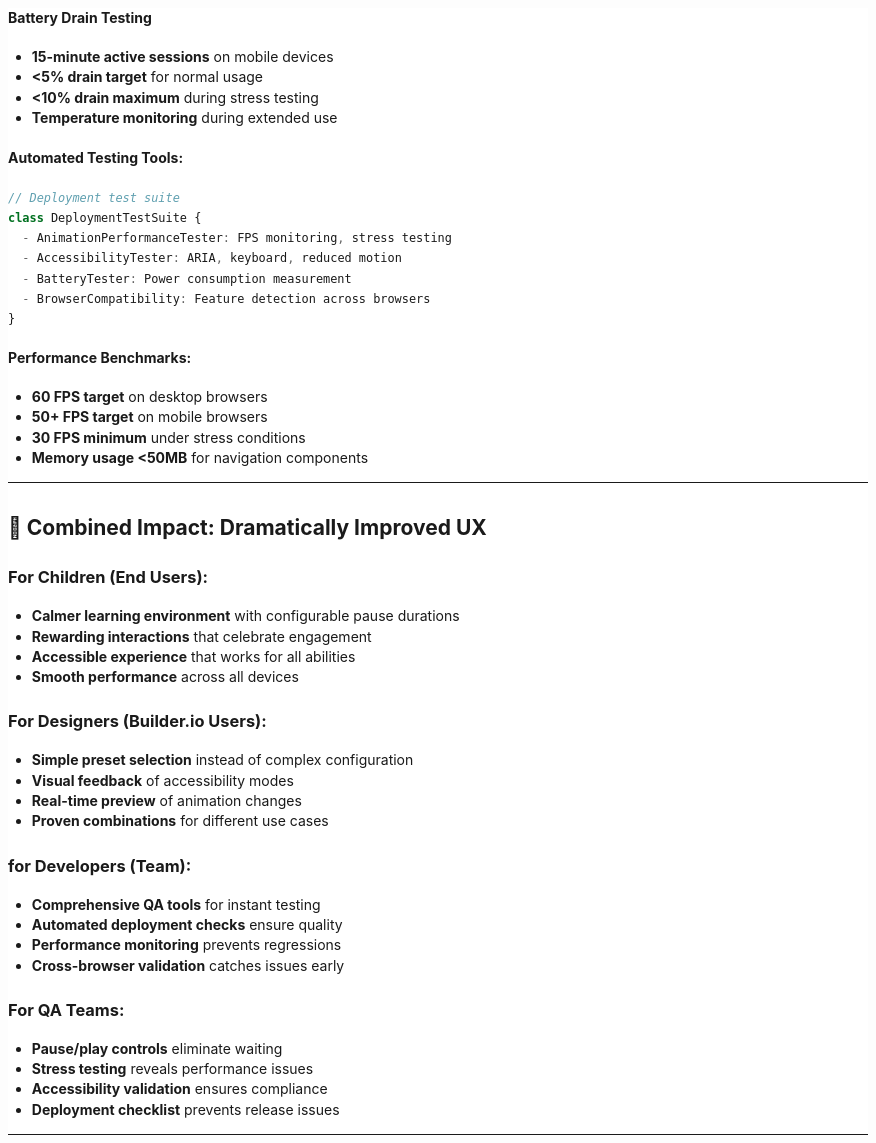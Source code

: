 #### **Battery Drain Testing**
- **15-minute active sessions** on mobile devices
- **<5% drain target** for normal usage
- **<10% drain maximum** during stress testing
- **Temperature monitoring** during extended use

#### **Automated Testing Tools:**
```typescript
// Deployment test suite
class DeploymentTestSuite {
  - AnimationPerformanceTester: FPS monitoring, stress testing
  - AccessibilityTester: ARIA, keyboard, reduced motion
  - BatteryTester: Power consumption measurement
  - BrowserCompatibility: Feature detection across browsers
}
```

#### **Performance Benchmarks:**
- **60 FPS target** on desktop browsers
- **50+ FPS target** on mobile browsers  
- **30 FPS minimum** under stress conditions
- **Memory usage <50MB** for navigation components

---

## 🎯 **Combined Impact: Dramatically Improved UX**

### **For Children (End Users):**
- **Calmer learning environment** with configurable pause durations
- **Rewarding interactions** that celebrate engagement
- **Accessible experience** that works for all abilities
- **Smooth performance** across all devices

### **For Designers (Builder.io Users):**
- **Simple preset selection** instead of complex configuration
- **Visual feedback** of accessibility modes
- **Real-time preview** of animation changes
- **Proven combinations** for different use cases

### **for Developers (Team):**
- **Comprehensive QA tools** for instant testing
- **Automated deployment checks** ensure quality
- **Performance monitoring** prevents regressions
- **Cross-browser validation** catches issues early

### **For QA Teams:**
- **Pause/play controls** eliminate waiting
- **Stress testing** reveals performance issues
- **Accessibility validation** ensures compliance
- **Deployment checklist** prevents release issues

---